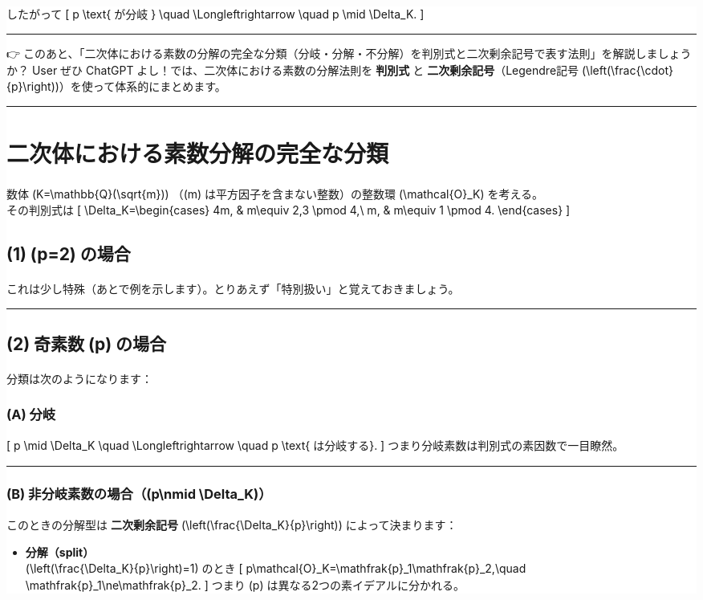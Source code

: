 したがって
\[
p \text{ が分岐 } \quad \Longleftrightarrow \quad p \mid \Delta_K.
\]

---

👉 このあと、「二次体における素数の分解の完全な分類（分岐・分解・不分解）を判別式と二次剰余記号で表す法則」を解説しましょうか？
User
ぜひ
ChatGPT
よし！では、二次体における素数の分解法則を **判別式** と **二次剰余記号**（Legendre記号 \(\left(\frac{\cdot}{p}\right)\)）を使って体系的にまとめます。  

---

# 二次体における素数分解の完全な分類

数体 \(K=\mathbb{Q}(\sqrt{m})\) （\(m\) は平方因子を含まない整数）の整数環 \(\mathcal{O}_K\) を考える。  
その判別式は
\[
\Delta_K=\begin{cases}
4m, & m\equiv 2,3 \pmod 4,\\
m, & m\equiv 1 \pmod 4.
\end{cases}
\]

## (1) \(p=2\) の場合
これは少し特殊（あとで例を示します）。とりあえず「特別扱い」と覚えておきましょう。  

---

## (2) 奇素数 \(p\) の場合
分類は次のようになります：

### (A) 分岐
\[
p \mid \Delta_K \quad \Longleftrightarrow \quad p \text{ は分岐する}.
\]
つまり分岐素数は判別式の素因数で一目瞭然。

---

### (B) 非分岐素数の場合（\(p\nmid \Delta_K\)）
このときの分解型は **二次剰余記号** \(\left(\frac{\Delta_K}{p}\right)\) によって決まります：

- **分解（split）**  
  \(\left(\frac{\Delta_K}{p}\right)=1\) のとき
  \[
  p\mathcal{O}_K=\mathfrak{p}_1\mathfrak{p}_2,\quad \mathfrak{p}_1\ne\mathfrak{p}_2.
  \]
  つまり \(p\) は異なる2つの素イデアルに分かれる。  
